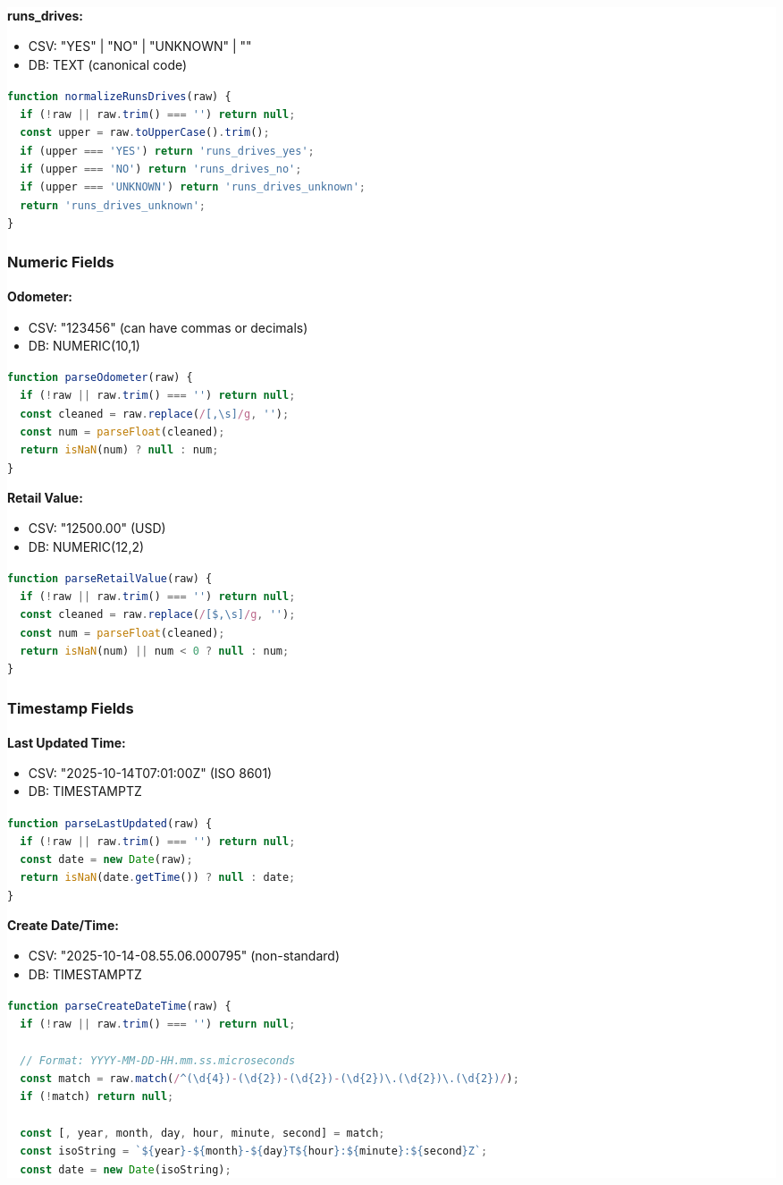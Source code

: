 **runs_drives:**
- CSV: "YES" | "NO" | "UNKNOWN" | ""
- DB: TEXT (canonical code)
```javascript
function normalizeRunsDrives(raw) {
  if (!raw || raw.trim() === '') return null;
  const upper = raw.toUpperCase().trim();
  if (upper === 'YES') return 'runs_drives_yes';
  if (upper === 'NO') return 'runs_drives_no';
  if (upper === 'UNKNOWN') return 'runs_drives_unknown';
  return 'runs_drives_unknown';
}
```

### Numeric Fields

**Odometer:**
- CSV: "123456" (can have commas or decimals)
- DB: NUMERIC(10,1)
```javascript
function parseOdometer(raw) {
  if (!raw || raw.trim() === '') return null;
  const cleaned = raw.replace(/[,\s]/g, '');
  const num = parseFloat(cleaned);
  return isNaN(num) ? null : num;
}
```

**Retail Value:**
- CSV: "12500.00" (USD)
- DB: NUMERIC(12,2)
```javascript
function parseRetailValue(raw) {
  if (!raw || raw.trim() === '') return null;
  const cleaned = raw.replace(/[$,\s]/g, '');
  const num = parseFloat(cleaned);
  return isNaN(num) || num < 0 ? null : num;
}
```

### Timestamp Fields

**Last Updated Time:**
- CSV: "2025-10-14T07:01:00Z" (ISO 8601)
- DB: TIMESTAMPTZ
```javascript
function parseLastUpdated(raw) {
  if (!raw || raw.trim() === '') return null;
  const date = new Date(raw);
  return isNaN(date.getTime()) ? null : date;
}
```

**Create Date/Time:**
- CSV: "2025-10-14-08.55.06.000795" (non-standard)
- DB: TIMESTAMPTZ
```javascript
function parseCreateDateTime(raw) {
  if (!raw || raw.trim() === '') return null;

  // Format: YYYY-MM-DD-HH.mm.ss.microseconds
  const match = raw.match(/^(\d{4})-(\d{2})-(\d{2})-(\d{2})\.(\d{2})\.(\d{2})/);
  if (!match) return null;

  const [, year, month, day, hour, minute, second] = match;
  const isoString = `${year}-${month}-${day}T${hour}:${minute}:${second}Z`;
  const date = new Date(isoString);
```